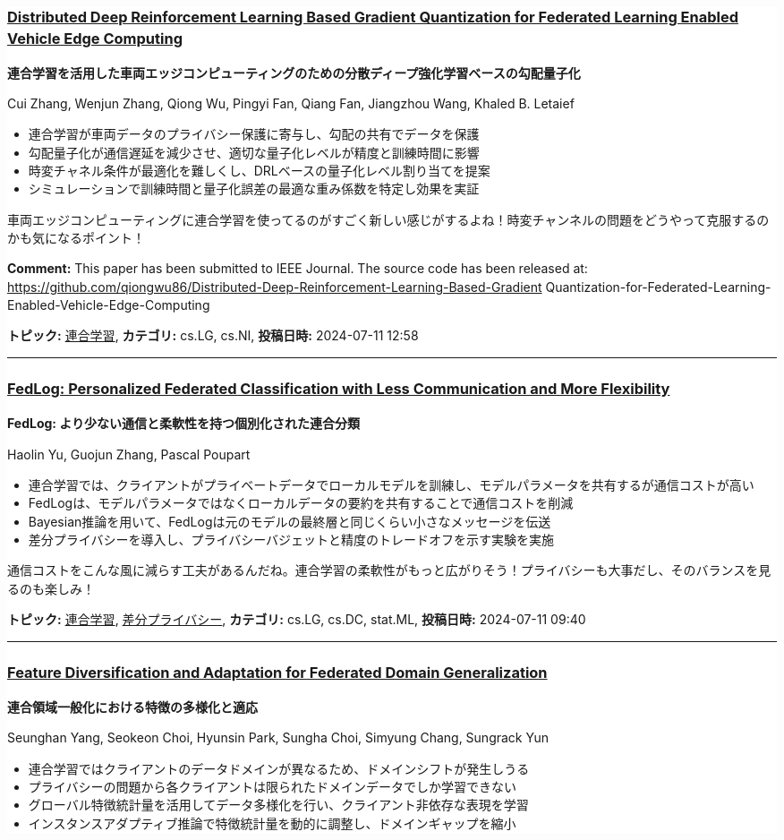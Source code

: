 ### [Distributed Deep Reinforcement Learning Based Gradient Quantization for Federated Learning Enabled Vehicle Edge Computing](http://arxiv.org/abs/2407.08462)

**連合学習を活用した車両エッジコンピューティングのための分散ディープ強化学習ベースの勾配量子化**

Cui Zhang, Wenjun Zhang, Qiong Wu, Pingyi Fan, Qiang Fan, Jiangzhou Wang, Khaled B. Letaief

- 連合学習が車両データのプライバシー保護に寄与し、勾配の共有でデータを保護
- 勾配量子化が通信遅延を減少させ、適切な量子化レベルが精度と訓練時間に影響
- 時変チャネル条件が最適化を難しくし、DRLベースの量子化レベル割り当てを提案
- シミュレーションで訓練時間と量子化誤差の最適な重み係数を特定し効果を実証

車両エッジコンピューティングに連合学習を使ってるのがすごく新しい感じがするよね！時変チャンネルの問題をどうやって克服するのかも気になるポイント！

**Comment:** This paper has been submitted to IEEE Journal. The source code has   been released at:   https://github.com/qiongwu86/Distributed-Deep-Reinforcement-Learning-Based-Gradient   Quantization-for-Federated-Learning-Enabled-Vehicle-Edge-Computing

**トピック:** [連合学習](../../fl), **カテゴリ:** cs.LG, cs.NI, **投稿日時:** 2024-07-11 12:58


- - -

### [FedLog: Personalized Federated Classification with Less Communication and More Flexibility](http://arxiv.org/abs/2407.08337)

**FedLog: より少ない通信と柔軟性を持つ個別化された連合分類**

Haolin Yu, Guojun Zhang, Pascal Poupart

- 連合学習では、クライアントがプライベートデータでローカルモデルを訓練し、モデルパラメータを共有するが通信コストが高い
- FedLogは、モデルパラメータではなくローカルデータの要約を共有することで通信コストを削減
- Bayesian推論を用いて、FedLogは元のモデルの最終層と同じくらい小さなメッセージを伝送
- 差分プライバシーを導入し、プライバシーバジェットと精度のトレードオフを示す実験を実施

通信コストをこんな風に減らす工夫があるんだね。連合学習の柔軟性がもっと広がりそう！プライバシーも大事だし、そのバランスを見るのも楽しみ！



**トピック:** [連合学習](../../fl), [差分プライバシー](../../dp), **カテゴリ:** cs.LG, cs.DC, stat.ML, **投稿日時:** 2024-07-11 09:40


- - -

### [Feature Diversification and Adaptation for Federated Domain Generalization](http://arxiv.org/abs/2407.08245)

**連合領域一般化における特徴の多様化と適応**

Seunghan Yang, Seokeon Choi, Hyunsin Park, Sungha Choi, Simyung Chang, Sungrack Yun

- 連合学習ではクライアントのデータドメインが異なるため、ドメインシフトが発生しうる
- プライバシーの問題から各クライアントは限られたドメインデータでしか学習できない
- グローバル特徴統計量を活用してデータ多様化を行い、クライアント非依存な表現を学習
- インスタンスアダプティブ推論で特徴統計量を動的に調整し、ドメインギャップを縮小
